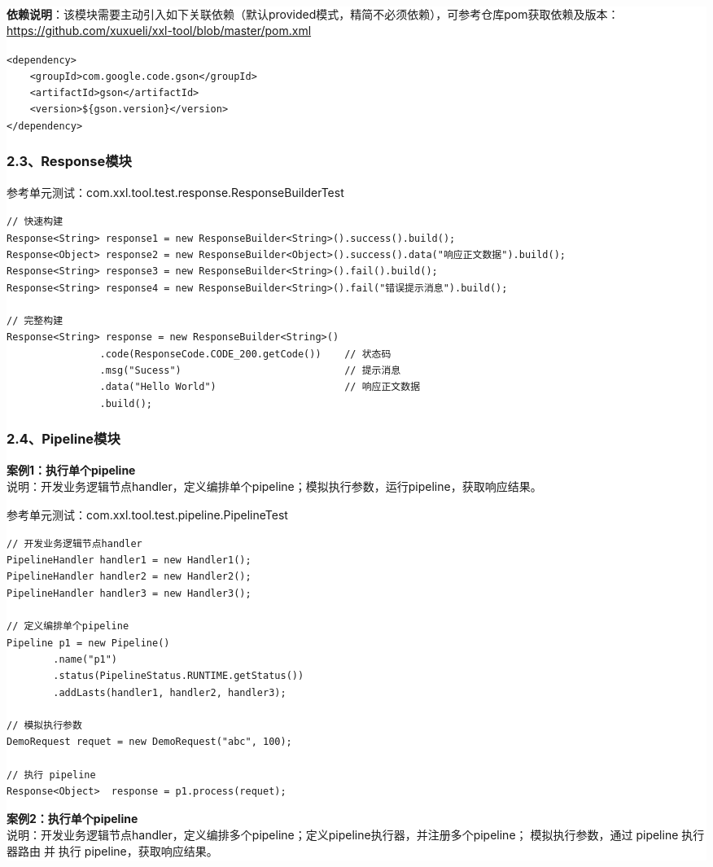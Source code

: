 **依赖说明**：该模块需要主动引入如下关联依赖（默认provided模式，精简不必须依赖），可参考仓库pom获取依赖及版本：https://github.com/xuxueli/xxl-tool/blob/master/pom.xml
```
<dependency>
    <groupId>com.google.code.gson</groupId>
    <artifactId>gson</artifactId>
    <version>${gson.version}</version>
</dependency>
```

### 2.3、Response模块

参考单元测试：com.xxl.tool.test.response.ResponseBuilderTest
```
// 快速构建
Response<String> response1 = new ResponseBuilder<String>().success().build();
Response<Object> response2 = new ResponseBuilder<Object>().success().data("响应正文数据").build();
Response<String> response3 = new ResponseBuilder<String>().fail().build();
Response<String> response4 = new ResponseBuilder<String>().fail("错误提示消息").build();

// 完整构建
Response<String> response = new ResponseBuilder<String>()
                .code(ResponseCode.CODE_200.getCode())    // 状态码
                .msg("Sucess")                            // 提示消息
                .data("Hello World")                      // 响应正文数据
                .build();
```

### 2.4、Pipeline模块

**案例1：执行单个pipeline**        
说明：开发业务逻辑节点handler，定义编排单个pipeline；模拟执行参数，运行pipeline，获取响应结果。

参考单元测试：com.xxl.tool.test.pipeline.PipelineTest
```
// 开发业务逻辑节点handler
PipelineHandler handler1 = new Handler1();
PipelineHandler handler2 = new Handler2();
PipelineHandler handler3 = new Handler3();

// 定义编排单个pipeline
Pipeline p1 = new Pipeline()
        .name("p1")
        .status(PipelineStatus.RUNTIME.getStatus())
        .addLasts(handler1, handler2, handler3);

// 模拟执行参数
DemoRequest requet = new DemoRequest("abc", 100);

// 执行 pipeline
Response<Object>  response = p1.process(requet);
```

**案例2：执行单个pipeline**        
说明：开发业务逻辑节点handler，定义编排多个pipeline；定义pipeline执行器，并注册多个pipeline； 模拟执行参数，通过 pipeline 执行器路由 并 执行 pipeline，获取响应结果。
